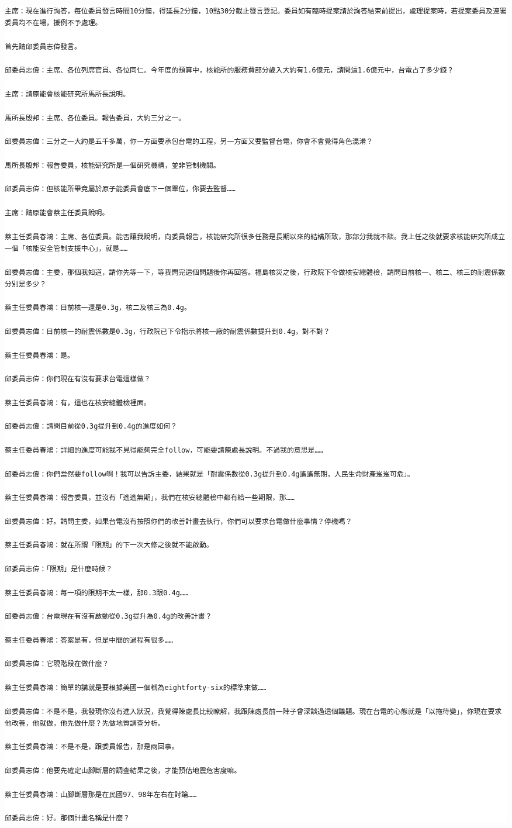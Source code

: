     主席：現在進行詢答，每位委員發言時間10分鐘，得延長2分鐘，10點30分截止發言登記。委員如有臨時提案請於詢答結束前提出，處理提案時，若提案委員及連署委員均不在場，援例不予處理。

    首先請邱委員志偉發言。

    邱委員志偉：主席、各位列席官員、各位同仁。今年度的預算中，核能所的服務費部分歲入大約有1.6億元，請問這1.6億元中，台電占了多少錢？

    主席：請原能會核能研究所馬所長說明。

    馬所長殷邦：主席、各位委員。報告委員，大約三分之一。

    邱委員志偉：三分之一大約是五千多萬，你一方面要承包台電的工程，另一方面又要監督台電，你會不會覺得角色混淆？

    馬所長殷邦：報告委員，核能研究所是一個研究機構，並非管制機關。

    邱委員志偉：但核能所畢竟屬於原子能委員會底下一個單位，你要去監督……

    主席：請原能會蔡主任委員說明。

    蔡主任委員春鴻：主席、各位委員。能否讓我說明，向委員報告，核能研究所很多任務是長期以來的結構所致，那部分我就不談。我上任之後就要求核能研究所成立一個「核能安全管制支援中心」，就是……

    邱委員志偉：主委，那個我知道，請你先等一下，等我問完這個問題後你再回答。福島核災之後，行政院下令做核安總體檢，請問目前核一、核二、核三的耐震係數分別是多少？

    蔡主任委員春鴻：目前核一還是0.3g，核二及核三為0.4g。

    邱委員志偉：目前核一的耐震係數是0.3g，行政院已下令指示將核一廠的耐震係數提升到0.4g，對不對？

    蔡主任委員春鴻：是。

    邱委員志偉：你們現在有沒有要求台電這樣做？

    蔡主任委員春鴻：有，這也在核安總體檢裡面。

    邱委員志偉：請問目前從0.3g提升到0.4g的進度如何？

    蔡主任委員春鴻：詳細的進度可能我不見得能夠完全follow，可能要請陳處長說明。不過我的意思是……

    邱委員志偉：你們當然要follow啊！我可以告訴主委，結果就是「耐震係數從0.3g提升到0.4g遙遙無期，人民生命財產岌岌可危」。

    蔡主任委員春鴻：報告委員，並沒有「遙遙無期」，我們在核安總體檢中都有給一些期限，那……

    邱委員志偉：好。請問主委，如果台電沒有按照你們的改善計畫去執行，你們可以要求台電做什麼事情？停機嗎？

    蔡主任委員春鴻：就在所謂「限期」的下一次大修之後就不能啟動。

    邱委員志偉：「限期」是什麼時候？

    蔡主任委員春鴻：每一項的限期不太一樣，那0.3跟0.4g……

    邱委員志偉：台電現在有沒有啟動從0.3g提升為0.4g的改善計畫？

    蔡主任委員春鴻：答案是有，但是中間的過程有很多……

    邱委員志偉：它現階段在做什麼？

    蔡主任委員春鴻：簡單的講就是要根據美國一個稱為eightforty-six的標準來做……

    邱委員志偉：不是不是，我發現你沒有進入狀況，我覺得陳處長比較瞭解，我跟陳處長前一陣子曾深談過這個議題。現在台電的心態就是「以拖待變」，你現在要求他改善，他就做，他先做什麼？先做地質調查分析。

    蔡主任委員春鴻：不是不是，跟委員報告，那是兩回事。

    邱委員志偉：他要先確定山腳斷層的調查結果之後，才能預估地震危害度嘛。

    蔡主任委員春鴻：山腳斷層那是在民國97、98年左右在討論……

    邱委員志偉：好。那個計畫名稱是什麼？
